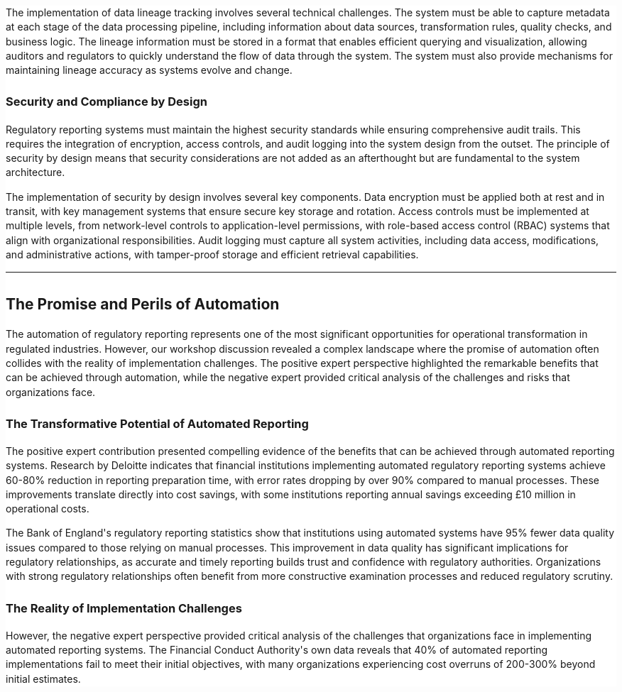 The implementation of data lineage tracking involves several technical challenges. The system must be able to capture metadata at each stage of the data processing pipeline, including information about data sources, transformation rules, quality checks, and business logic. The lineage information must be stored in a format that enables efficient querying and visualization, allowing auditors and regulators to quickly understand the flow of data through the system. The system must also provide mechanisms for maintaining lineage accuracy as systems evolve and change.

### Security and Compliance by Design

Regulatory reporting systems must maintain the highest security standards while ensuring comprehensive audit trails. This requires the integration of encryption, access controls, and audit logging into the system design from the outset. The principle of security by design means that security considerations are not added as an afterthought but are fundamental to the system architecture.

The implementation of security by design involves several key components. Data encryption must be applied both at rest and in transit, with key management systems that ensure secure key storage and rotation. Access controls must be implemented at multiple levels, from network-level controls to application-level permissions, with role-based access control (RBAC) systems that align with organizational responsibilities. Audit logging must capture all system activities, including data access, modifications, and administrative actions, with tamper-proof storage and efficient retrieval capabilities.

---

## The Promise and Perils of Automation

The automation of regulatory reporting represents one of the most significant opportunities for operational transformation in regulated industries. However, our workshop discussion revealed a complex landscape where the promise of automation often collides with the reality of implementation challenges. The positive expert perspective highlighted the remarkable benefits that can be achieved through automation, while the negative expert provided critical analysis of the challenges and risks that organizations face.

### The Transformative Potential of Automated Reporting

The positive expert contribution presented compelling evidence of the benefits that can be achieved through automated reporting systems. Research by Deloitte indicates that financial institutions implementing automated regulatory reporting systems achieve 60-80% reduction in reporting preparation time, with error rates dropping by over 90% compared to manual processes. These improvements translate directly into cost savings, with some institutions reporting annual savings exceeding £10 million in operational costs.

The Bank of England's regulatory reporting statistics show that institutions using automated systems have 95% fewer data quality issues compared to those relying on manual processes. This improvement in data quality has significant implications for regulatory relationships, as accurate and timely reporting builds trust and confidence with regulatory authorities. Organizations with strong regulatory relationships often benefit from more constructive examination processes and reduced regulatory scrutiny.

### The Reality of Implementation Challenges

However, the negative expert perspective provided critical analysis of the challenges that organizations face in implementing automated reporting systems. The Financial Conduct Authority's own data reveals that 40% of automated reporting implementations fail to meet their initial objectives, with many organizations experiencing cost overruns of 200-300% beyond initial estimates.
